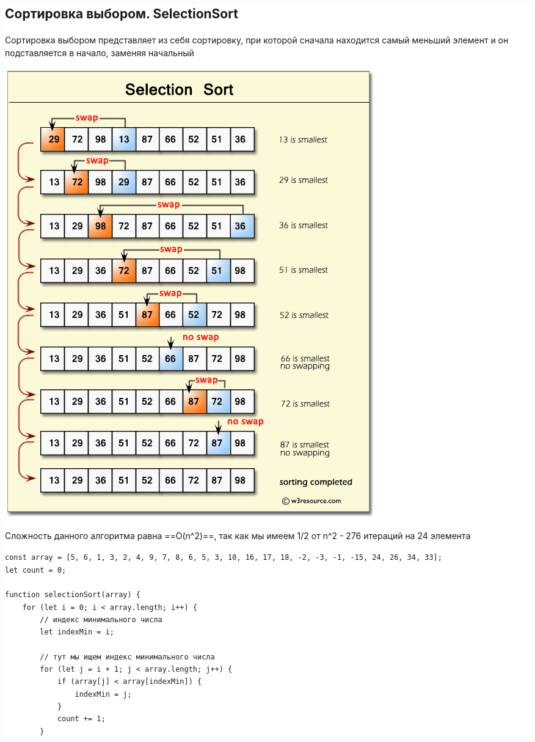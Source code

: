 
## Сортировка выбором. SelectionSort

Сортировка выбором представляет из себя сортировку, при которой сначала находится самый меньший элемент и он подставляется в начало, заменяя начальный

![](_png/5082558451574ca686c850202f58fe39.png)

Сложность данного алгоритма равна ==O(n^2)==, так как мы имеем 1/2 от n^2 - 276 итераций на 24 элемента

```JS
const array = [5, 6, 1, 3, 2, 4, 9, 7, 8, 6, 5, 3, 10, 16, 17, 18, -2, -3, -1, -15, 24, 26, 34, 33];
let count = 0;

function selectionSort(array) {
	for (let i = 0; i < array.length; i++) {
		// индекс минимального числа
		let indexMin = i;

		// тут мы ищем индекс минимального числа
		for (let j = i + 1; j < array.length; j++) {
			if (array[j] < array[indexMin]) {
				indexMin = j;
			}
			count += 1;
		}
```
